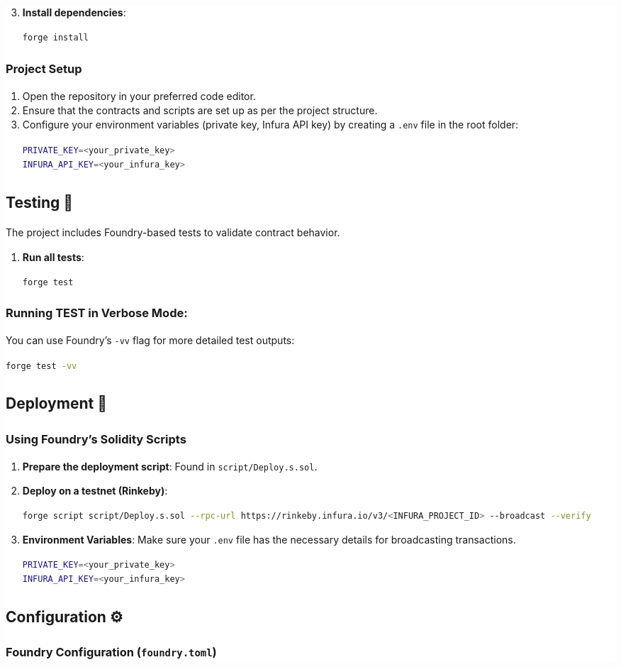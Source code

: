 3. **Install dependencies**:
   ```bash
   forge install
   ```

### Project Setup

1. Open the repository in your preferred code editor.
2. Ensure that the contracts and scripts are set up as per the project structure.
3. Configure your environment variables (private key, Infura API key) by creating a `.env` file in the root folder:
   ```bash
   PRIVATE_KEY=<your_private_key>
   INFURA_API_KEY=<your_infura_key>
   ```

## Testing 🧪

The project includes Foundry-based tests to validate contract behavior.

1. **Run all tests**:
   ```bash
   forge test
   ```

### Running TEST in Verbose Mode:
You can use Foundry’s `-vv` flag for more detailed test outputs:
```bash
forge test -vv
```

## Deployment 🚀

### Using Foundry’s Solidity Scripts

1. **Prepare the deployment script**: Found in `script/Deploy.s.sol`.

2. **Deploy on a testnet (Rinkeby)**:
   ```bash
   forge script script/Deploy.s.sol --rpc-url https://rinkeby.infura.io/v3/<INFURA_PROJECT_ID> --broadcast --verify
   ```

3. **Environment Variables**: Make sure your `.env` file has the necessary details for broadcasting transactions.
   ```bash
   PRIVATE_KEY=<your_private_key>
   INFURA_API_KEY=<your_infura_key>
   ```

## Configuration ⚙️

### Foundry Configuration (`foundry.toml`)

